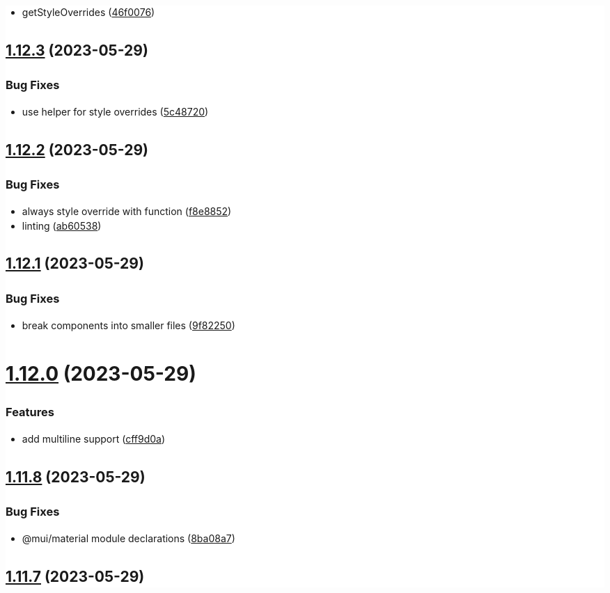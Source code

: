* getStyleOverrides ([46f0076](https://github.com/ocadotechnology/codeforlife-package-javascript/commit/46f007657a4e9d54af91312d44604db7acc1a558))

## [1.12.3](https://github.com/ocadotechnology/codeforlife-package-javascript/compare/v1.12.2...v1.12.3) (2023-05-29)


### Bug Fixes

* use helper for style overrides ([5c48720](https://github.com/ocadotechnology/codeforlife-package-javascript/commit/5c48720e878f1e406f6c4947555186f63a7c0715))

## [1.12.2](https://github.com/ocadotechnology/codeforlife-package-javascript/compare/v1.12.1...v1.12.2) (2023-05-29)


### Bug Fixes

* always style override with function ([f8e8852](https://github.com/ocadotechnology/codeforlife-package-javascript/commit/f8e88522f544a2a6434102567c2a4964999bd97c))
* linting ([ab60538](https://github.com/ocadotechnology/codeforlife-package-javascript/commit/ab605386263d1739593503db1e29c352a7a818e4))

## [1.12.1](https://github.com/ocadotechnology/codeforlife-package-javascript/compare/v1.12.0...v1.12.1) (2023-05-29)


### Bug Fixes

* break components into smaller files ([9f82250](https://github.com/ocadotechnology/codeforlife-package-javascript/commit/9f82250608a27d520a70c5466b6d1c7b7d0e4eef))

# [1.12.0](https://github.com/ocadotechnology/codeforlife-package-javascript/compare/v1.11.8...v1.12.0) (2023-05-29)


### Features

* add multiline support ([cff9d0a](https://github.com/ocadotechnology/codeforlife-package-javascript/commit/cff9d0af53bbeaf06e16515521d02e0641912e7c))

## [1.11.8](https://github.com/ocadotechnology/codeforlife-package-javascript/compare/v1.11.7...v1.11.8) (2023-05-29)


### Bug Fixes

* @mui/material module declarations ([8ba08a7](https://github.com/ocadotechnology/codeforlife-package-javascript/commit/8ba08a7e2d1929749210a2c47eaa2c634bf67553))

## [1.11.7](https://github.com/ocadotechnology/codeforlife-package-javascript/compare/v1.11.6...v1.11.7) (2023-05-29)
